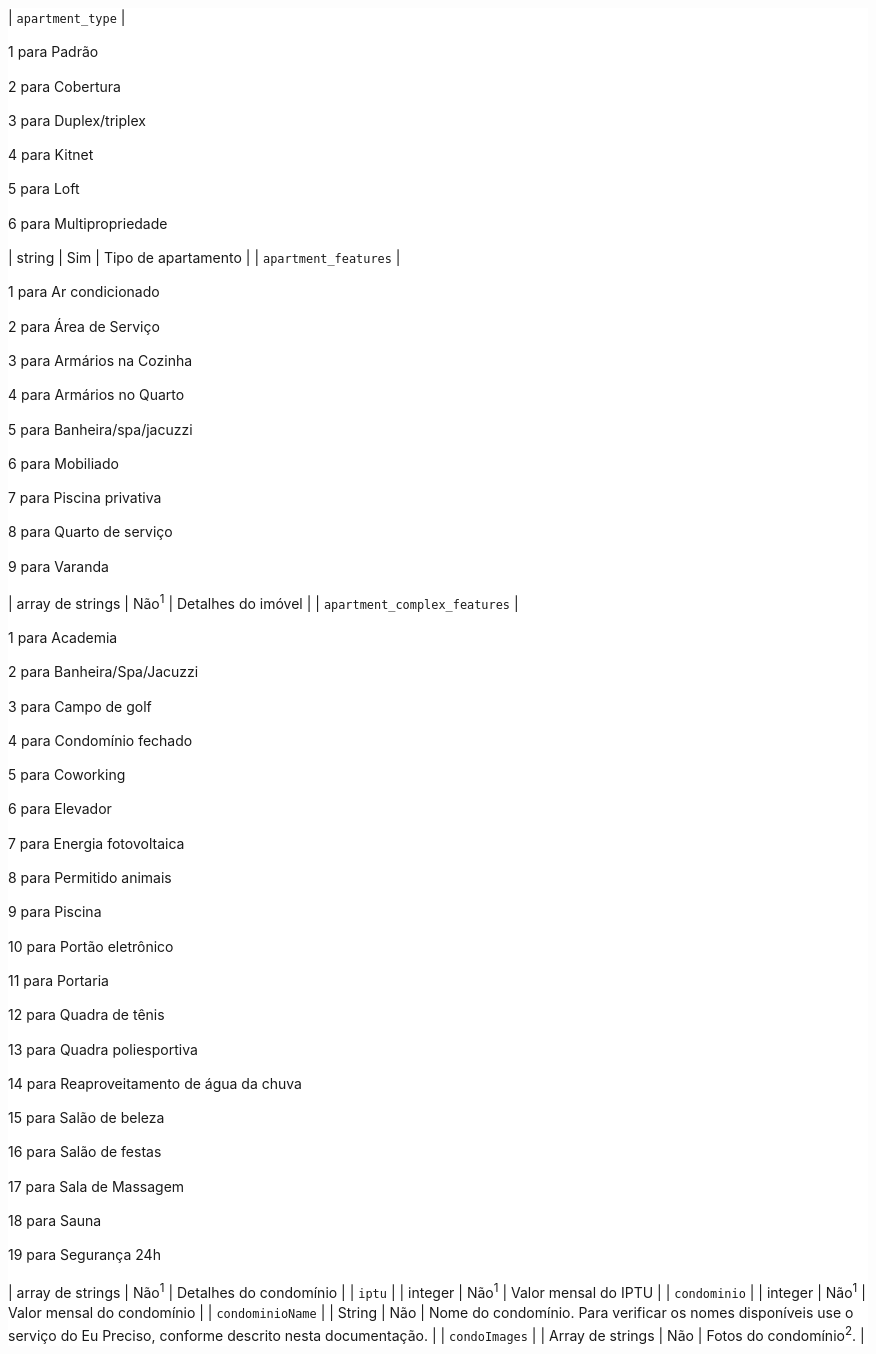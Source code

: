 | `apartment_type`             | <p>1 para Padrão</p><p>2 para Cobertura</p><p>3 para Duplex/triplex</p><p>4 para Kitnet</p><p>5 para Loft</p><p>6 para Multipropriedade</p>                                                                                                                                                                                                                                                                                                                                                                                                                               | string           | Sim             | Tipo de apartamento                                                                                                        |
| `apartment_features`         | <p>1 para Ar condicionado</p><p>2 para Área de Serviço</p><p>3 para Armários na Cozinha</p><p>4 para Armários no Quarto</p><p>5 para Banheira/spa/jacuzzi</p><p>6 para Mobiliado</p><p>7 para Piscina privativa</p><p>8 para Quarto de serviço</p><p>9 para Varanda</p>                                                                                                                                                                                                                                                                                                   | array de strings | Não<sup>1</sup> | Detalhes do imóvel                                                                                                         |
| `apartment_complex_features` | <p>1 para Academia</p><p>2 para Banheira/Spa/Jacuzzi</p><p>3 para Campo de golf</p><p>4 para Condomínio fechado</p><p>5 para Coworking</p><p>6 para Elevador</p><p>7 para Energia fotovoltaica</p><p>8 para Permitido animais</p><p>9 para Piscina</p><p>10 para Portão eletrônico</p><p>11 para Portaria</p><p>12 para Quadra de tênis</p><p>13 para Quadra poliesportiva</p><p>14 para Reaproveitamento de água da chuva</p><p>15 para Salão de beleza</p><p>16 para Salão de festas</p><p>17 para Sala de Massagem</p><p>18 para Sauna</p><p>19 para Segurança 24h</p> | array de strings | Não<sup>1</sup> | Detalhes do condomínio                                                                                                     |
| `iptu`                       |                                                                                                                                                                                                                                                                                                                                                                                                                                                                                                                                                                           | integer          | Não<sup>1</sup> | Valor mensal do IPTU                                                                                                       |
| `condominio`                 |                                                                                                                                                                                                                                                                                                                                                                                                                                                                                                                                                                           | integer          | Não<sup>1</sup> | Valor mensal do condomínio                                                                                                 |
| `condominioName`             |                                                                                                                                                                                                                                                                                                                                                                                                                                                                                                                                                                           | String           | Não             | Nome do condomínio. Para verificar os nomes disponíveis use o serviço do Eu Preciso, conforme descrito nesta documentação. |
| `condoImages`                |                                                                                                                                                                                                                                                                                                                                                                                                                                                                                                                                                                           | Array de strings | Não             | Fotos do condomínio<sup>2</sup>.                                                                                           |